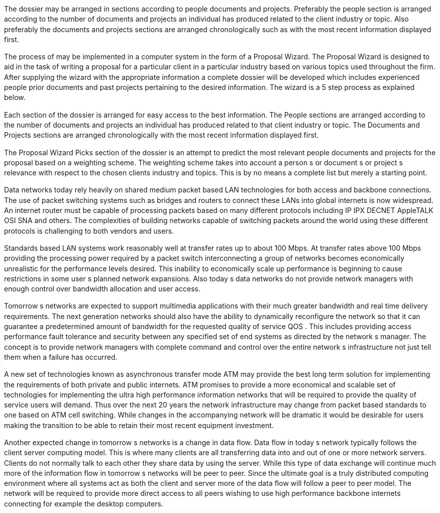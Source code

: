 The dossier may be arranged in sections according to people documents and projects. Preferably the people section is arranged according to the number of documents and projects an individual has produced related to the client industry or topic. Also preferably the documents and projects sections are arranged chronologically such as with the most recent information displayed first.

The process of may be implemented in a computer system in the form of a Proposal Wizard. The Proposal Wizard is designed to aid in the task of writing a proposal for a particular client in a particular industry based on various topics used throughout the firm. After supplying the wizard with the appropriate information a complete dossier will be developed which includes experienced people prior documents and past projects pertaining to the desired information. The wizard is a 5 step process as explained below.

Each section of the dossier is arranged for easy access to the best information. The People sections are arranged according to the number of documents and projects an individual has produced related to that client industry or topic. The Documents and Projects sections are arranged chronologically with the most recent information displayed first.

The Proposal Wizard Picks section of the dossier is an attempt to predict the most relevant people documents and projects for the proposal based on a weighting scheme. The weighting scheme takes into account a person s or document s or project s relevance with respect to the chosen clients industry and topics. This is by no means a complete list but merely a starting point.

Data networks today rely heavily on shared medium packet based LAN technologies for both access and backbone connections. The use of packet switching systems such as bridges and routers to connect these LANs into global internets is now widespread. An internet router must be capable of processing packets based on many different protocols including IP IPX DECNET AppleTALK OSI SNA and others. The complexities of building networks capable of switching packets around the world using these different protocols is challenging to both vendors and users.

Standards based LAN systems work reasonably well at transfer rates up to about 100 Mbps. At transfer rates above 100 Mbps providing the processing power required by a packet switch interconnecting a group of networks becomes economically unrealistic for the performance levels desired. This inability to economically scale up performance is beginning to cause restrictions in some user s planned network expansions. Also today s data networks do not provide network managers with enough control over bandwidth allocation and user access.

Tomorrow s networks are expected to support multimedia applications with their much greater bandwidth and real time delivery requirements. The next generation networks should also have the ability to dynamically reconfigure the network so that it can guarantee a predetermined amount of bandwidth for the requested quality of service QOS . This includes providing access performance fault tolerance and security between any specified set of end systems as directed by the network s manager. The concept is to provide network managers with complete command and control over the entire network s infrastructure not just tell them when a failure has occurred.

A new set of technologies known as asynchronous transfer mode ATM may provide the best long term solution for implementing the requirements of both private and public internets. ATM promises to provide a more economical and scalable set of technologies for implementing the ultra high performance information networks that will be required to provide the quality of service users will demand. Thus over the next 20 years the network infrastructure may change from packet based standards to one based on ATM cell switching. While changes in the accompanying network will be dramatic it would be desirable for users making the transition to be able to retain their most recent equipment investment.

Another expected change in tomorrow s networks is a change in data flow. Data flow in today s network typically follows the client server computing model. This is where many clients are all transferring data into and out of one or more network servers. Clients do not normally talk to each other they share data by using the server. While this type of data exchange will continue much more of the information flow in tomorrow s networks will be peer to peer. Since the ultimate goal is a truly distributed computing environment where all systems act as both the client and server more of the data flow will follow a peer to peer model. The network will be required to provide more direct access to all peers wishing to use high performance backbone internets connecting for example the desktop computers.
